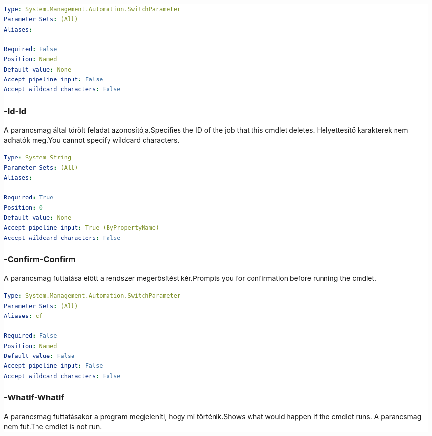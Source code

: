 ```yaml
Type: System.Management.Automation.SwitchParameter
Parameter Sets: (All)
Aliases:

Required: False
Position: Named
Default value: None
Accept pipeline input: False
Accept wildcard characters: False
```

### <span data-ttu-id="e0291-129">-Id</span><span class="sxs-lookup"><span data-stu-id="e0291-129">-Id</span></span>
<span data-ttu-id="e0291-130">A parancsmag által törölt feladat azonosítója.</span><span class="sxs-lookup"><span data-stu-id="e0291-130">Specifies the ID of the job that this cmdlet deletes.</span></span>
<span data-ttu-id="e0291-131">Helyettesítő karakterek nem adhatók meg.</span><span class="sxs-lookup"><span data-stu-id="e0291-131">You cannot specify wildcard characters.</span></span>

```yaml
Type: System.String
Parameter Sets: (All)
Aliases:

Required: True
Position: 0
Default value: None
Accept pipeline input: True (ByPropertyName)
Accept wildcard characters: False
```

### <span data-ttu-id="e0291-132">-Confirm</span><span class="sxs-lookup"><span data-stu-id="e0291-132">-Confirm</span></span>
<span data-ttu-id="e0291-133">A parancsmag futtatása előtt a rendszer megerősítést kér.</span><span class="sxs-lookup"><span data-stu-id="e0291-133">Prompts you for confirmation before running the cmdlet.</span></span>

```yaml
Type: System.Management.Automation.SwitchParameter
Parameter Sets: (All)
Aliases: cf

Required: False
Position: Named
Default value: False
Accept pipeline input: False
Accept wildcard characters: False
```

### <span data-ttu-id="e0291-134">-WhatIf</span><span class="sxs-lookup"><span data-stu-id="e0291-134">-WhatIf</span></span>
<span data-ttu-id="e0291-135">A parancsmag futtatásakor a program megjeleníti, hogy mi történik.</span><span class="sxs-lookup"><span data-stu-id="e0291-135">Shows what would happen if the cmdlet runs.</span></span>
<span data-ttu-id="e0291-136">A parancsmag nem fut.</span><span class="sxs-lookup"><span data-stu-id="e0291-136">The cmdlet is not run.</span></span>
